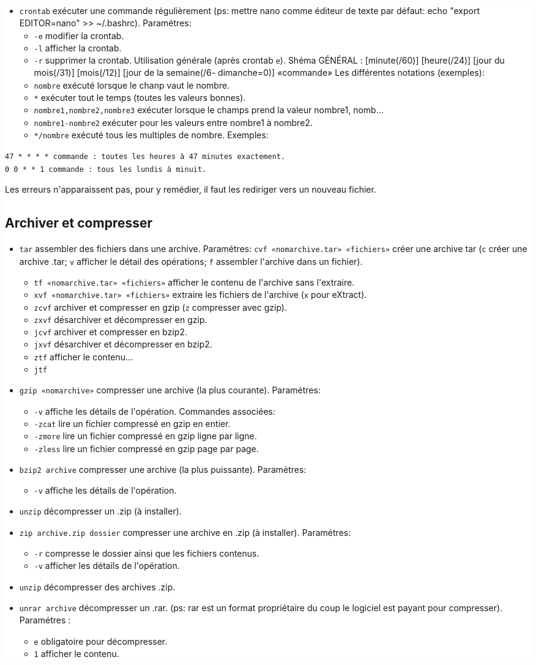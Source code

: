 * `crontab` exécuter une commande régulièrement (ps: mettre nano comme éditeur de texte par défaut: echo "export EDITOR=nano" >> ~/.bashrc).
Paramétres:	
	* `-e` modifier la crontab.
	* `-l` afficher la crontab.
	* `-r` supprimer la crontab.
Utilisation générale (après crontab `e`). Shéma GÉNÉRAL : [minute(/60)] [heure(/24)] [jour du mois(/31)] [mois(/12)] [jour de la semaine(/6- dimanche=0)] «commande»
Les différentes notations (exemples):
  * `nombre` exécuté lorsque le chanp vaut le nombre.
  * `*` exécuter tout le temps (toutes les valeurs bonnes).
  * `nombre1,nombre2,nombre3` exécuter lorsque le champs prend la valeur nombre1, nomb...
  * `nombre1-nombre2` exécuter pour les valeurs entre nombre1 à nombre2.
  * `*/nombre` exécuté tous les multiples de nombre.
Exemples:	
```
47 * * * * commande : toutes les heures à 47 minutes exactement.			
0 0 * * 1 commande : tous les lundis à minuit.
```
Les erreurs n'apparaissent pas, pour y remédier, il faut les rediriger vers un nouveau fichier.

## Archiver et compresser
	  
* `tar` assembler des fichiers dans une archive.
Paramétres:	
 	`cvf «nomarchive.tar» «fichiers»` créer une archive tar (`c` créer une archive .tar; `v` afficher le détail des opérations; `f` assembler l'archive dans un fichier).
	* `tf «nomarchive.tar» «fichiers»` afficher le contenu de l'archive sans l'extraire. 
	* `xvf «nomarchive.tar» «fichiers»` extraire les fichiers de l'archive (`x` pour eXtract).
	* `zcvf` archiver et compresser en gzip (`z` compresser avec gzip).
	* `zxvf` désarchiver et décompresser en gzip.
	* `jcvf` archiver et compresser en bzip2.
	* `jxvf` désarchiver et décompresser en bzip2.
	* `ztf` afficher le contenu...
	* `jtf`
	
* `gzip «nomarchive»` compresser une archive (la plus courante).
Paramétres:	
	* `-v` affiche les détails de l'opération.
Commandes associées:	
	* `-zcat` lire un fichier compressé en gzip en entier.
	* `-zmore` lire un fichier compressé en gzip ligne par ligne.
	* `-zless` lire un fichier compressé en gzip page par page.
* `bzip2 archive` compresser une archive (la plus puissante).
Paramétres:
	* `-v` affiche les détails de l'opération.
* `unzip` décompresser un .zip (à  installer).
* `zip archive.zip dossier` compresser une archive en .zip (à installer).
Paramétres:	
	* `-r` compresse le dossier ainsi que les fichiers contenus.
	* `-v` afficher les détails de l'opération.
* `unzip` décompresser des archives .zip.
* `unrar archive` décompresser un .rar. (ps: rar est un format propriétaire du coup le logiciel est payant pour compresser).
Paramétres :	
	* `e` obligatoire pour décompresser.
	* `1` afficher le contenu.
